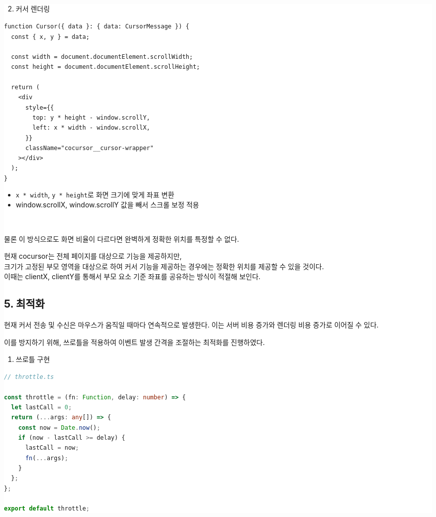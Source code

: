 2. 커서 렌더링

```tsx
function Cursor({ data }: { data: CursorMessage }) {
  const { x, y } = data;

  const width = document.documentElement.scrollWidth;
  const height = document.documentElement.scrollHeight;

  return (
    <div
      style={{
        top: y * height - window.scrollY,
        left: x * width - window.scrollX,
      }}
      className="cocursor__cursor-wrapper"
    ></div>
  );
}
```

- `x * width`, `y * height`로 화면 크기에 맞게 좌표 변환
- window.scrollX, window.scrollY 값을 빼서 스크롤 보정 적용

<br />

물론 이 방식으로도 화면 비율이 다르다면 완벽하게 정확한 위치를 특정할 수 없다.

현재 cocursor는 전체 페이지를 대상으로 기능을 제공하지만,  
크기가 고정된 부모 영역을 대상으로 하여 커서 기능을 제공하는 경우에는 정확한 위치를 제공할 수 있을 것이다.  
이때는 clientX, clientY를 통해서 부모 요소 기준 좌표를 공유하는 방식이 적절해 보인다.

## 5. 최적화

현재 커서 전송 및 수신은 마우스가 움직일 때마다 연속적으로 발생한다.
이는 서버 비용 증가와 렌더링 비용 증가로 이어질 수 있다.

이를 방지하기 위해, 쓰로틀을 적용하여 이벤트 발생 간격을 조절하는 최적화를 진행하였다.

1. 쓰로틀 구현

```ts
// throttle.ts

const throttle = (fn: Function, delay: number) => {
  let lastCall = 0;
  return (...args: any[]) => {
    const now = Date.now();
    if (now - lastCall >= delay) {
      lastCall = now;
      fn(...args);
    }
  };
};

export default throttle;
```
